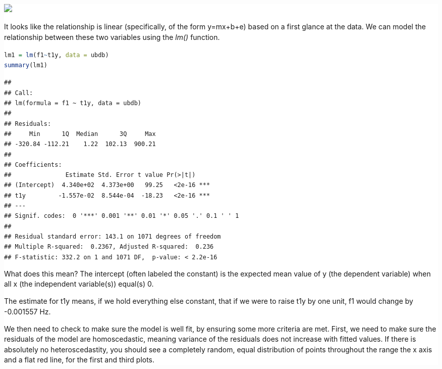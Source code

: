 ![](R_Modeling_Workshop_files/figure-markdown_github/lm1-1.png)

It looks like the relationship is linear (specifically, of the form y=mx+b+e) based on a first glance at the data. We can model the relationship between these two variables using the *lm()* function.

``` r
lm1 = lm(f1~t1y, data = ubdb)
summary(lm1)
```

    ## 
    ## Call:
    ## lm(formula = f1 ~ t1y, data = ubdb)
    ## 
    ## Residuals:
    ##     Min      1Q  Median      3Q     Max 
    ## -320.84 -112.21    1.22  102.13  900.21 
    ## 
    ## Coefficients:
    ##               Estimate Std. Error t value Pr(>|t|)    
    ## (Intercept)  4.340e+02  4.373e+00   99.25   <2e-16 ***
    ## t1y         -1.557e-02  8.544e-04  -18.23   <2e-16 ***
    ## ---
    ## Signif. codes:  0 '***' 0.001 '**' 0.01 '*' 0.05 '.' 0.1 ' ' 1
    ## 
    ## Residual standard error: 143.1 on 1071 degrees of freedom
    ## Multiple R-squared:  0.2367, Adjusted R-squared:  0.236 
    ## F-statistic: 332.2 on 1 and 1071 DF,  p-value: < 2.2e-16

What does this mean? The intercept (often labeled the constant) is the expected mean value of y (the dependent variable) when all x (the independent variable(s)) equal(s) 0.

The estimate for t1y means, if we hold everything else constant, that if we were to raise t1y by one unit, f1 would change by -0.001557 Hz.

We then need to check to make sure the model is well fit, by ensuring some more criteria are met. First, we need to make sure the residuals of the model are homoscedastic, meaning variance of the residuals does not increase with fitted values. If there is absolutely no heteroscedastity, you should see a completely random, equal distribution of points throughout the range the x axis and a flat red line, for the first and third plots.
